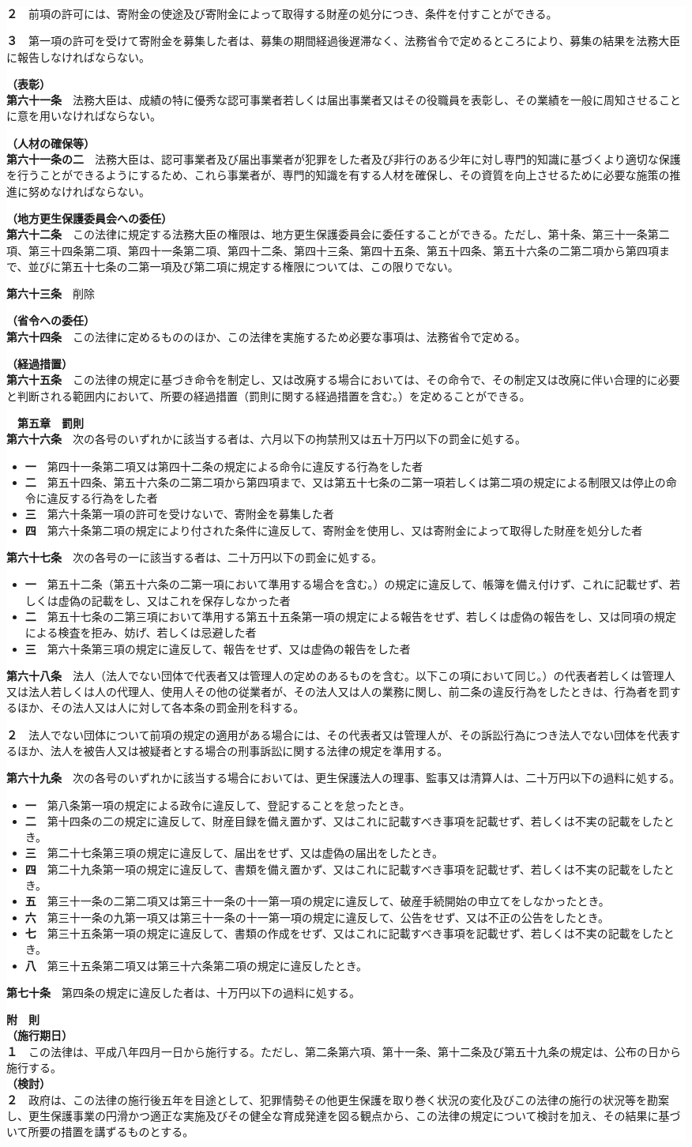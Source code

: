 **２**　前項の許可には、寄附金の使途及び寄附金によって取得する財産の処分につき、条件を付すことができる。  
  
**３**　第一項の許可を受けて寄附金を募集した者は、募集の期間経過後遅滞なく、法務省令で定めるところにより、募集の結果を法務大臣に報告しなければならない。  
  
**（表彰）**  
**第六十一条**　法務大臣は、成績の特に優秀な認可事業者若しくは届出事業者又はその役職員を表彰し、その業績を一般に周知させることに意を用いなければならない。  
  
**（人材の確保等）**  
**第六十一条の二**　法務大臣は、認可事業者及び届出事業者が犯罪をした者及び非行のある少年に対し専門的知識に基づくより適切な保護を行うことができるようにするため、これら事業者が、専門的知識を有する人材を確保し、その資質を向上させるために必要な施策の推進に努めなければならない。  
  
**（地方更生保護委員会への委任）**  
**第六十二条**　この法律に規定する法務大臣の権限は、地方更生保護委員会に委任することができる。ただし、第十条、第三十一条第二項、第三十四条第二項、第四十一条第二項、第四十二条、第四十三条、第四十五条、第五十四条、第五十六条の二第二項から第四項まで、並びに第五十七条の二第一項及び第二項に規定する権限については、この限りでない。  
  
**第六十三条**　削除  
  
**（省令への委任）**  
**第六十四条**　この法律に定めるもののほか、この法律を実施するため必要な事項は、法務省令で定める。  
  
**（経過措置）**  
**第六十五条**　この法律の規定に基づき命令を制定し、又は改廃する場合においては、その命令で、その制定又は改廃に伴い合理的に必要と判断される範囲内において、所要の経過措置（罰則に関する経過措置を含む。）を定めることができる。  
  
&emsp;**第五章　罰則**  
**第六十六条**　次の各号のいずれかに該当する者は、六月以下の拘禁刑又は五十万円以下の罰金に処する。  
* **一**　第四十一条第二項又は第四十二条の規定による命令に違反する行為をした者  
* **二**　第五十四条、第五十六条の二第二項から第四項まで、又は第五十七条の二第一項若しくは第二項の規定による制限又は停止の命令に違反する行為をした者  
* **三**　第六十条第一項の許可を受けないで、寄附金を募集した者  
* **四**　第六十条第二項の規定により付された条件に違反して、寄附金を使用し、又は寄附金によって取得した財産を処分した者  
  
**第六十七条**　次の各号の一に該当する者は、二十万円以下の罰金に処する。  
* **一**　第五十二条（第五十六条の二第一項において準用する場合を含む。）の規定に違反して、帳簿を備え付けず、これに記載せず、若しくは虚偽の記載をし、又はこれを保存しなかった者  
* **二**　第五十七条の二第三項において準用する第五十五条第一項の規定による報告をせず、若しくは虚偽の報告をし、又は同項の規定による検査を拒み、妨げ、若しくは忌避した者  
* **三**　第六十条第三項の規定に違反して、報告をせず、又は虚偽の報告をした者  
  
**第六十八条**　法人（法人でない団体で代表者又は管理人の定めのあるものを含む。以下この項において同じ。）の代表者若しくは管理人又は法人若しくは人の代理人、使用人その他の従業者が、その法人又は人の業務に関し、前二条の違反行為をしたときは、行為者を罰するほか、その法人又は人に対して各本条の罰金刑を科する。  
  
**２**　法人でない団体について前項の規定の適用がある場合には、その代表者又は管理人が、その訴訟行為につき法人でない団体を代表するほか、法人を被告人又は被疑者とする場合の刑事訴訟に関する法律の規定を準用する。  
  
**第六十九条**　次の各号のいずれかに該当する場合においては、更生保護法人の理事、監事又は清算人は、二十万円以下の過料に処する。  
* **一**　第八条第一項の規定による政令に違反して、登記することを怠ったとき。  
* **二**　第十四条の二の規定に違反して、財産目録を備え置かず、又はこれに記載すべき事項を記載せず、若しくは不実の記載をしたとき。  
* **三**　第二十七条第三項の規定に違反して、届出をせず、又は虚偽の届出をしたとき。  
* **四**　第二十九条第一項の規定に違反して、書類を備え置かず、又はこれに記載すべき事項を記載せず、若しくは不実の記載をしたとき。  
* **五**　第三十一条の二第二項又は第三十一条の十一第一項の規定に違反して、破産手続開始の申立てをしなかったとき。  
* **六**　第三十一条の九第一項又は第三十一条の十一第一項の規定に違反して、公告をせず、又は不正の公告をしたとき。  
* **七**　第三十五条第一項の規定に違反して、書類の作成をせず、又はこれに記載すべき事項を記載せず、若しくは不実の記載をしたとき。  
* **八**　第三十五条第二項又は第三十六条第二項の規定に違反したとき。  
  
**第七十条**　第四条の規定に違反した者は、十万円以下の過料に処する。  
  
**附　則**  
**（施行期日）**  
**１**　この法律は、平成八年四月一日から施行する。ただし、第二条第六項、第十一条、第十二条及び第五十九条の規定は、公布の日から施行する。  
**（検討）**  
**２**　政府は、この法律の施行後五年を目途として、犯罪情勢その他更生保護を取り巻く状況の変化及びこの法律の施行の状況等を勘案し、更生保護事業の円滑かつ適正な実施及びその健全な育成発達を図る観点から、この法律の規定について検討を加え、その結果に基づいて所要の措置を講ずるものとする。  
  